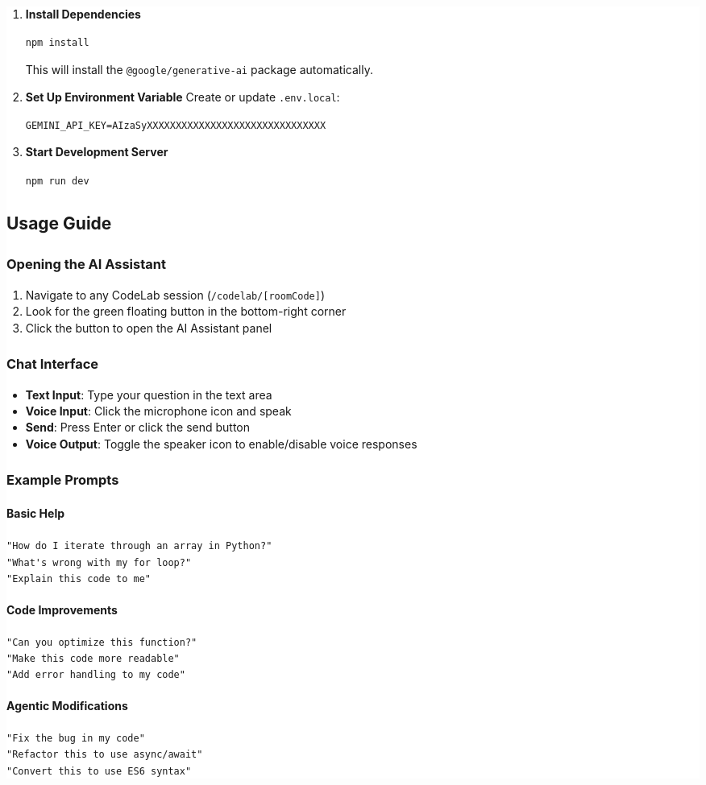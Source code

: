 1. **Install Dependencies**
   ```bash
   npm install
   ```
   This will install the `@google/generative-ai` package automatically.

2. **Set Up Environment Variable**
   Create or update `.env.local`:
   ```env
   GEMINI_API_KEY=AIzaSyXXXXXXXXXXXXXXXXXXXXXXXXXXXXXXX
   ```

3. **Start Development Server**
   ```bash
   npm run dev
   ```

## Usage Guide

### Opening the AI Assistant

1. Navigate to any CodeLab session (`/codelab/[roomCode]`)
2. Look for the green floating button in the bottom-right corner
3. Click the button to open the AI Assistant panel

### Chat Interface

- **Text Input**: Type your question in the text area
- **Voice Input**: Click the microphone icon and speak
- **Send**: Press Enter or click the send button
- **Voice Output**: Toggle the speaker icon to enable/disable voice responses

### Example Prompts

#### Basic Help
```
"How do I iterate through an array in Python?"
"What's wrong with my for loop?"
"Explain this code to me"
```

#### Code Improvements
```
"Can you optimize this function?"
"Make this code more readable"
"Add error handling to my code"
```

#### Agentic Modifications
```
"Fix the bug in my code"
"Refactor this to use async/await"
"Convert this to use ES6 syntax"
```
